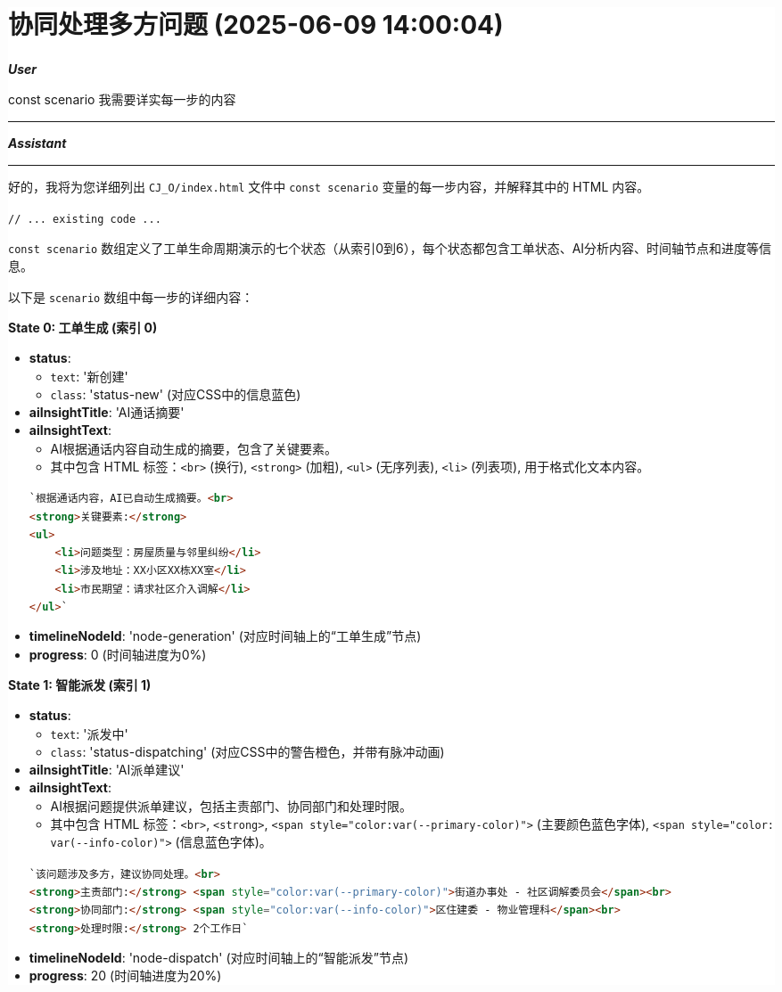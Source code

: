 

# 协同处理多方问题 (2025-06-09 14:00:04)

_**User**_

const scenario 我需要详实每一步的内容

---

_**Assistant**_



---

好的，我将为您详细列出 `CJ_O/index.html` 文件中 `const scenario` 变量的每一步内容，并解释其中的 HTML 内容。

```1-572:CJ_O/index.html
// ... existing code ...
```

`const scenario` 数组定义了工单生命周期演示的七个状态（从索引0到6），每个状态都包含工单状态、AI分析内容、时间轴节点和进度等信息。

以下是 `scenario` 数组中每一步的详细内容：

**State 0: 工单生成 (索引 0)**

*   **status**:
    *   `text`: '新创建'
    *   `class`: 'status-new' (对应CSS中的信息蓝色)
*   **aiInsightTitle**: 'AI通话摘要'
*   **aiInsightText**:
    *   AI根据通话内容自动生成的摘要，包含了关键要素。
    *   其中包含 HTML 标签：`<br>` (换行), `<strong>` (加粗), `<ul>` (无序列表), `<li>` (列表项), 用于格式化文本内容。
    ```html
    `根据通话内容，AI已自动生成摘要。<br>
    <strong>关键要素:</strong>
    <ul>
        <li>问题类型：房屋质量与邻里纠纷</li>
        <li>涉及地址：XX小区XX栋XX室</li>
        <li>市民期望：请求社区介入调解</li>
    </ul>`
    ```
*   **timelineNodeId**: 'node-generation' (对应时间轴上的“工单生成”节点)
*   **progress**: 0 (时间轴进度为0%)

**State 1: 智能派发 (索引 1)**

*   **status**:
    *   `text`: '派发中'
    *   `class`: 'status-dispatching' (对应CSS中的警告橙色，并带有脉冲动画)
*   **aiInsightTitle**: 'AI派单建议'
*   **aiInsightText**:
    *   AI根据问题提供派单建议，包括主责部门、协同部门和处理时限。
    *   其中包含 HTML 标签：`<br>`, `<strong>`, `<span style="color:var(--primary-color)">` (主要颜色蓝色字体), `<span style="color:var(--info-color)">` (信息蓝色字体)。
    ```html
    `该问题涉及多方，建议协同处理。<br>
    <strong>主责部门:</strong> <span style="color:var(--primary-color)">街道办事处 - 社区调解委员会</span><br>
    <strong>协同部门:</strong> <span style="color:var(--info-color)">区住建委 - 物业管理科</span><br>
    <strong>处理时限:</strong> 2个工作日`
    ```
*   **timelineNodeId**: 'node-dispatch' (对应时间轴上的“智能派发”节点)
*   **progress**: 20 (时间轴进度为20%)
